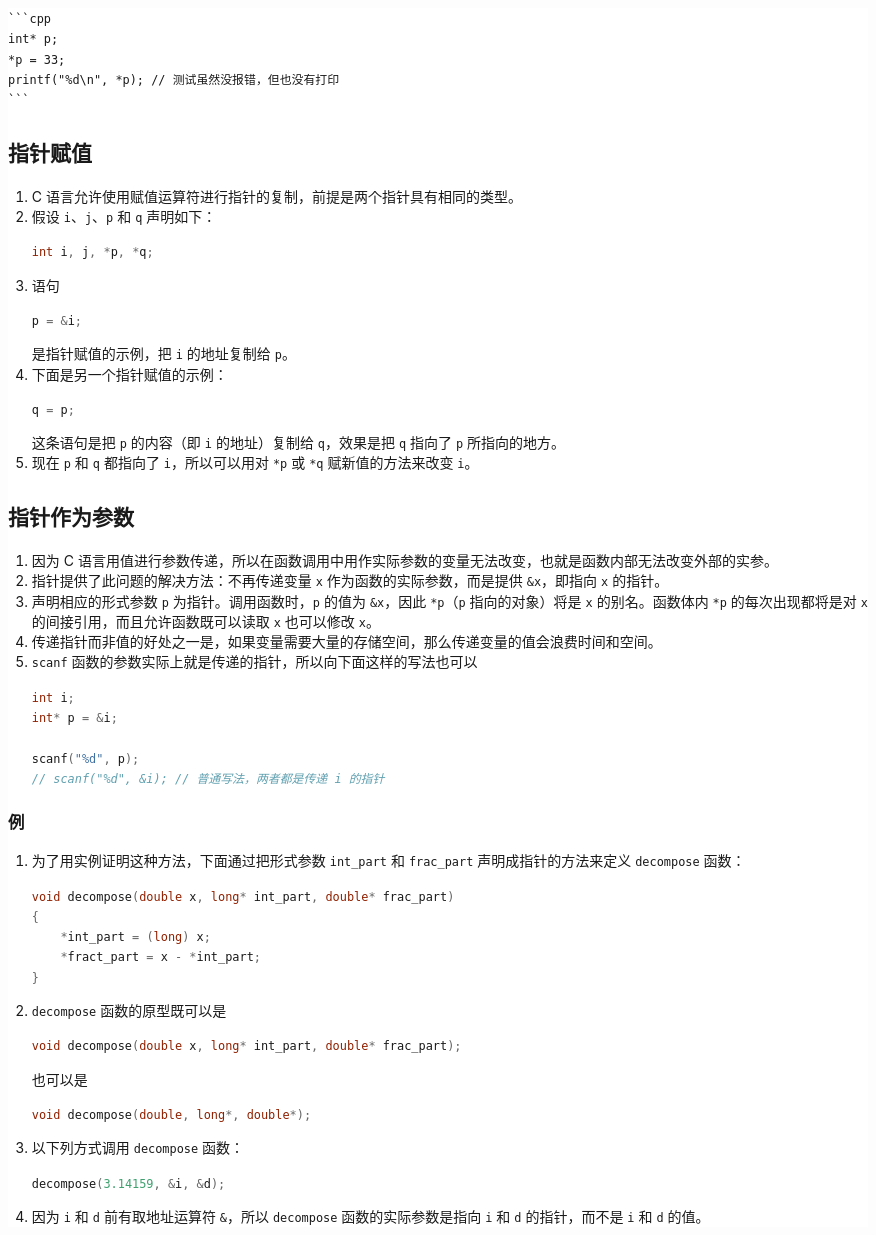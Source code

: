     ```cpp
    int* p;
    *p = 33;
    printf("%d\n", *p); // 测试虽然没报错，但也没有打印
    ```


## 指针赋值
1. C 语言允许使用赋值运算符进行指针的复制，前提是两个指针具有相同的类型。
2. 假设 `i`、`j`、`p` 和 `q` 声明如下：
    ```cpp
    int i, j, *p, *q;
    ```
3. 语句
    ```cpp
    p = &i;
    ```
    是指针赋值的示例，把 `i` 的地址复制给 `p`。
4. 下面是另一个指针赋值的示例：
    ```cpp
    q = p;
    ```
    这条语句是把 `p` 的内容（即 `i` 的地址）复制给 `q`，效果是把 `q` 指向了 `p` 所指向的地方。
5. 现在 `p` 和 `q` 都指向了 `i`，所以可以用对 `*p` 或 `*q` 赋新值的方法来改变 `i`。


## 指针作为参数
1. 因为 C 语言用值进行参数传递，所以在函数调用中用作实际参数的变量无法改变，也就是函数内部无法改变外部的实参。
2. 指针提供了此问题的解决方法：不再传递变量 `x` 作为函数的实际参数，而是提供 `&x`，即指向 `x` 的指针。
3. 声明相应的形式参数 `p` 为指针。调用函数时，`p` 的值为 `&x`，因此 `*p`（`p` 指向的对象）将是 `x` 的别名。函数体内 `*p` 的每次出现都将是对 `x` 的间接引用，而且允许函数既可以读取 `x` 也可以修改 `x`。
4. 传递指针而非值的好处之一是，如果变量需要大量的存储空间，那么传递变量的值会浪费时间和空间。
5. `scanf` 函数的参数实际上就是传递的指针，所以向下面这样的写法也可以
    ```cpp
    int i;
    int* p = &i;
    
    scanf("%d", p);
    // scanf("%d", &i); // 普通写法，两者都是传递 i 的指针
    ```

### 例
1. 为了用实例证明这种方法，下面通过把形式参数 `int_part` 和 `frac_part` 声明成指针的方法来定义 `decompose` 函数：
    ```cpp
    void decompose(double x, long* int_part, double* frac_part)
    {
        *int_part = (long) x;
        *fract_part = x - *int_part;
    }
    ```
2. `decompose` 函数的原型既可以是
    ```cpp
    void decompose(double x, long* int_part, double* frac_part);
    ```
    也可以是
    ```cpp
    void decompose(double, long*, double*);
    ```
3. 以下列方式调用 `decompose` 函数：
    ```cpp
    decompose(3.14159, &i, &d);
    ```
4. 因为 `i` 和 `d` 前有取地址运算符 `&`，所以 `decompose` 函数的实际参数是指向 `i` 和 `d` 的指针，而不是 `i` 和 `d` 的值。